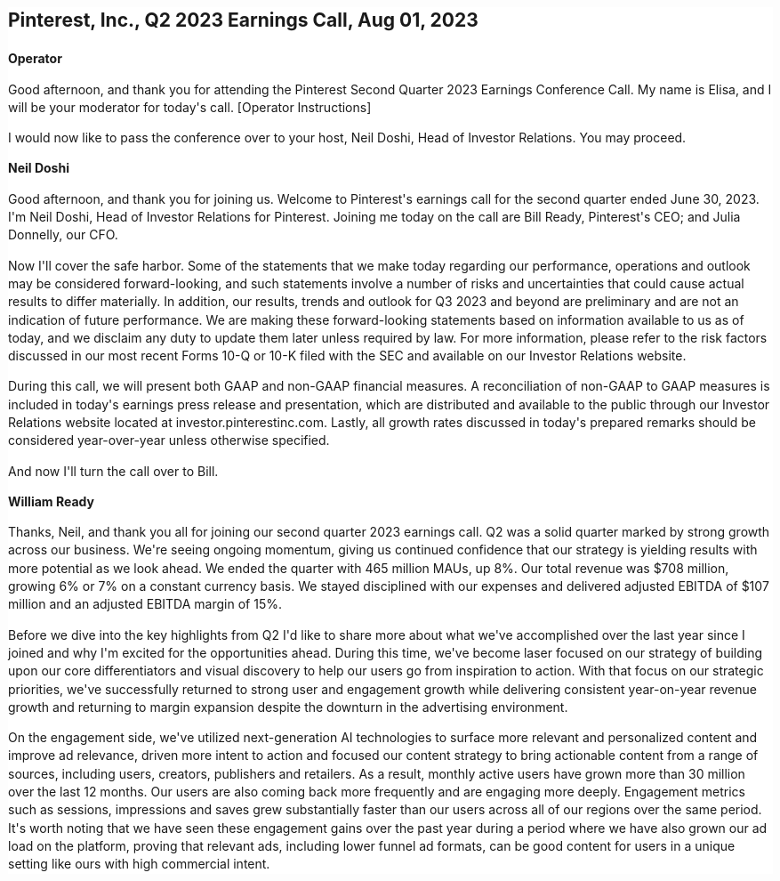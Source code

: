 ## Pinterest, Inc., Q2 2023 Earnings Call, Aug 01, 2023

**Operator**

Good afternoon, and thank you for attending the Pinterest Second Quarter 2023 Earnings Conference Call. My name is Elisa, and I will be your moderator for today's call. [Operator Instructions] 

I would now like to pass the conference over to your host, Neil Doshi, Head of Investor Relations. You may proceed.

**Neil Doshi**

Good afternoon, and thank you for joining us. Welcome to Pinterest's earnings call for the second quarter ended June 30, 2023. I'm Neil Doshi, Head of Investor Relations for Pinterest. Joining me today on the call are Bill Ready, Pinterest's CEO; and Julia Donnelly, our CFO. 

Now I'll cover the safe harbor. Some of the statements that we make today regarding our performance, operations and outlook may be considered forward-looking, and such statements involve a number of risks and uncertainties that could cause actual results to differ materially. In addition, our results, trends and outlook for Q3 2023 and beyond are preliminary and are not an indication of future performance. We are making these forward-looking statements based on information available to us as of today, and we disclaim any duty to update them later unless required by law. For more information, please refer to the risk factors discussed in our most recent Forms 10-Q or 10-K filed with the SEC and available on our Investor Relations website.

During this call, we will present both GAAP and non-GAAP financial measures. A reconciliation of non-GAAP to GAAP measures is included in today's earnings press release and presentation, which are distributed and available to the public through our Investor Relations website located at investor.pinterestinc.com. Lastly, all growth rates discussed in today's prepared remarks should be considered year-over-year unless otherwise specified. 

And now I'll turn the call over to Bill.

**William Ready**

Thanks, Neil, and thank you all for joining our second quarter 2023 earnings call. Q2 was a solid quarter marked by strong growth across our business. We're seeing ongoing momentum, giving us continued confidence that our strategy is yielding results with more potential as we look ahead. We ended the quarter with 465 million MAUs, up 8%. Our total revenue was $708 million, growing 6% or 7% on a constant currency basis. We stayed disciplined with our expenses and delivered adjusted EBITDA of $107 million and an adjusted EBITDA margin of 15%.

Before we dive into the key highlights from Q2 I'd like to share more about what we've accomplished over the last year since I joined and why I'm excited for the opportunities ahead. During this time, we've become laser focused on our strategy of building upon our core differentiators and visual discovery to help our users go from inspiration to action. With that focus on our strategic priorities, we've successfully returned to strong user and engagement growth while delivering consistent year-on-year revenue growth and returning to margin expansion despite the downturn in the advertising environment.

On the engagement side, we've utilized next-generation AI technologies to surface more relevant and personalized content and improve ad relevance, driven more intent to action and focused our content strategy to bring actionable content from a range of sources, including users, creators, publishers and retailers. As a result, monthly active users have grown more than 30 million over the last 12 months. Our users are also coming back more frequently and are engaging more deeply. Engagement metrics such as sessions, impressions and saves grew substantially faster than our users across all of our regions over the same period. It's worth noting that we have seen these engagement gains over the past year during a period where we have also grown our ad load on the platform, proving that relevant ads, including lower funnel ad formats, can be good content for users in a unique setting like ours with high commercial intent.

